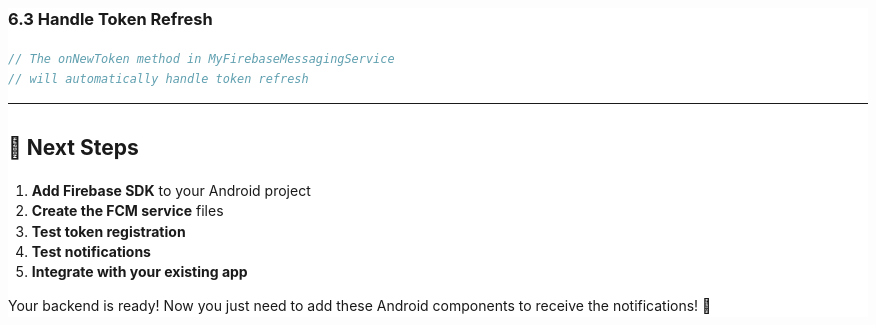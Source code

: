 ### **6.3 Handle Token Refresh**
```kotlin
// The onNewToken method in MyFirebaseMessagingService
// will automatically handle token refresh
```

---

## **🎯 Next Steps**

1. **Add Firebase SDK** to your Android project
2. **Create the FCM service** files
3. **Test token registration**
4. **Test notifications**
5. **Integrate with your existing app**

Your backend is ready! Now you just need to add these Android components to receive the notifications! 🚀
